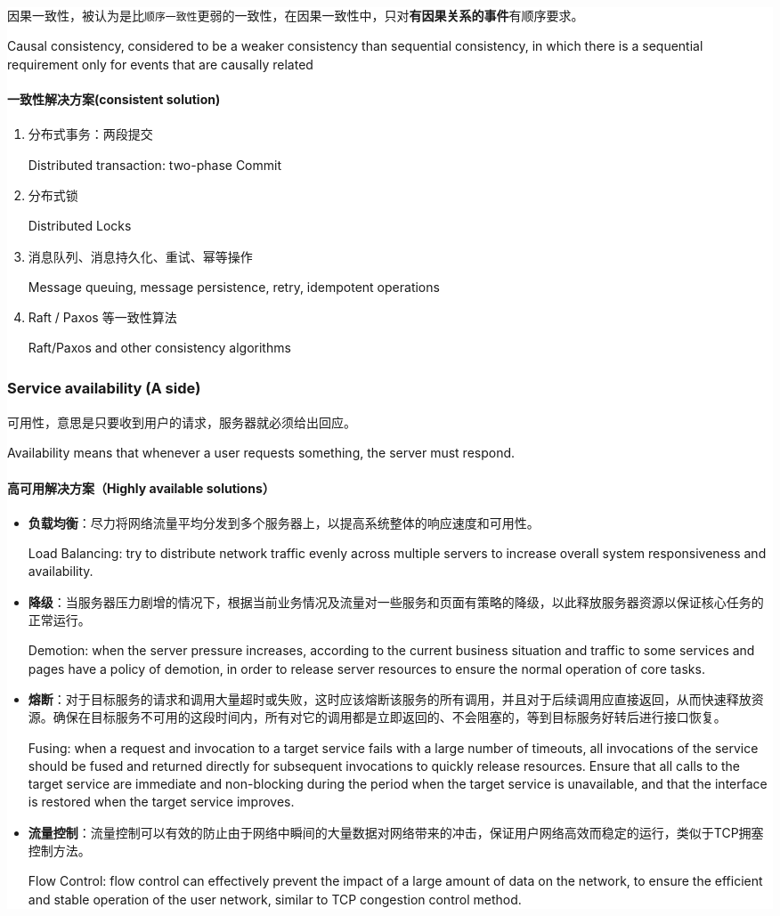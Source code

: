 因果一致性，被认为是比`顺序一致性`更弱的一致性，在因果一致性中，只对**有因果关系的事件**有顺序要求。

Causal consistency, considered to be a weaker consistency than sequential consistency, in which there is a sequential requirement only for events that are causally related



#### 一致性解决方案(consistent solution)

1. 分布式事务：两段提交

   Distributed transaction: two-phase Commit

2. 分布式锁

   Distributed Locks

3. 消息队列、消息持久化、重试、幂等操作

   Message queuing, message persistence, retry, idempotent operations

4. Raft / Paxos 等一致性算法

   Raft/Paxos and other consistency algorithms

   

### Service availability (A side)

可用性，意思是只要收到用户的请求，服务器就必须给出回应。

Availability means that whenever a user requests something, the server must respond.



#### 高可用解决方案（Highly available solutions）

- **负载均衡**：尽力将网络流量平均分发到多个服务器上，以提高系统整体的响应速度和可用性。

  Load Balancing: try to distribute network traffic evenly across multiple servers to increase overall system responsiveness and availability.

- **降级**：当服务器压力剧增的情况下，根据当前业务情况及流量对一些服务和页面有策略的降级，以此释放服务器资源以保证核心任务的正常运行。

  Demotion: when the server pressure increases, according to the current business situation and traffic to some services and pages have a policy of demotion, in order to release server resources to ensure the normal operation of core tasks.

- **熔断**：对于目标服务的请求和调用大量超时或失败，这时应该熔断该服务的所有调用，并且对于后续调用应直接返回，从而快速释放资源。确保在目标服务不可用的这段时间内，所有对它的调用都是立即返回的、不会阻塞的，等到目标服务好转后进行接口恢复。

  Fusing: when a request and invocation to a target service fails with a large number of timeouts, all invocations of the service should be fused and returned directly for subsequent invocations to quickly release resources. Ensure that all calls to the target service are immediate and non-blocking during the period when the target service is unavailable, and that the interface is restored when the target service improves.

- **流量控制**：流量控制可以有效的防止由于网络中瞬间的大量数据对网络带来的冲击，保证用户网络高效而稳定的运行，类似于TCP拥塞控制方法。

  Flow Control: flow control can effectively prevent the impact of a large amount of data on the network, to ensure the efficient and stable operation of the user network, similar to TCP congestion control method.

